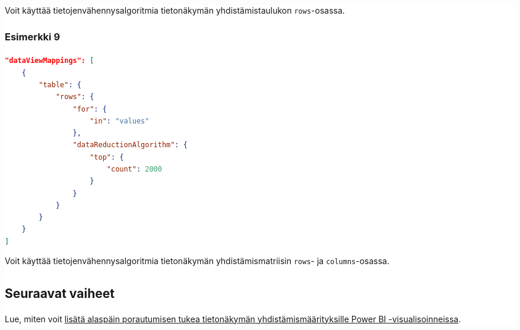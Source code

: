Voit käyttää tietojenvähennysalgoritmia tietonäkymän yhdistämistaulukon `rows`-osassa.

### <a name="example-9"></a>Esimerkki 9

```json
"dataViewMappings": [
    {
        "table": {
            "rows": {
                "for": {
                    "in": "values"
                },
                "dataReductionAlgorithm": {
                    "top": {
                        "count": 2000
                    }
                }
            }
        }
    }
]
```

Voit käyttää tietojenvähennysalgoritmia tietonäkymän yhdistämismatriisin `rows`- ja `columns`-osassa.

## <a name="next-steps"></a>Seuraavat vaiheet

Lue, miten voit [lisätä alaspäin porautumisen tukea tietonäkymän yhdistämismäärityksille Power BI -visualisoinneissa](drill-down-support.md).
